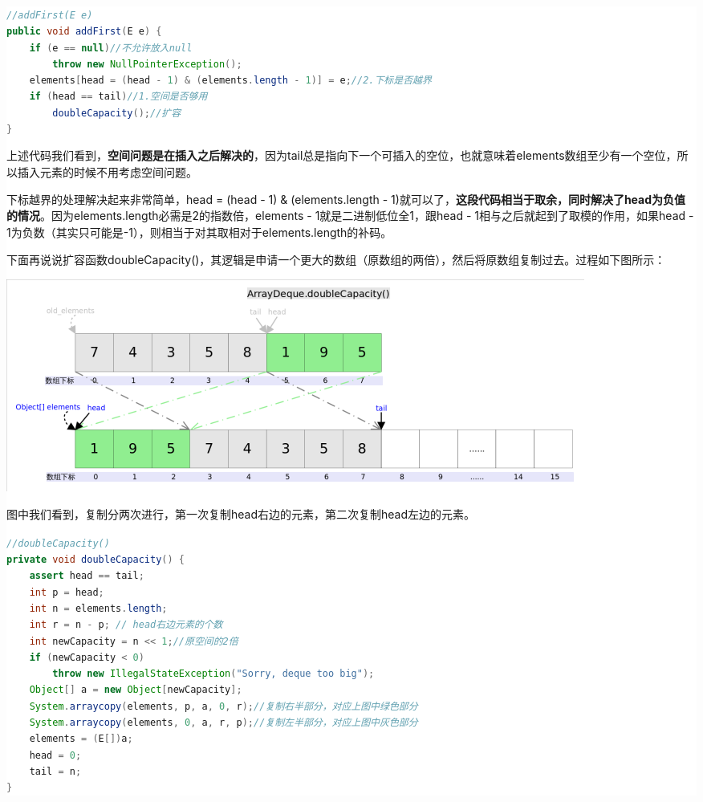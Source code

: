 ```java
//addFirst(E e)
public void addFirst(E e) {
    if (e == null)//不允许放入null
        throw new NullPointerException();
    elements[head = (head - 1) & (elements.length - 1)] = e;//2.下标是否越界
    if (head == tail)//1.空间是否够用
        doubleCapacity();//扩容
}
```

上述代码我们看到，**空间问题是在插入之后解决的**，因为tail总是指向下一个可插入的空位，也就意味着elements数组至少有一个空位，所以插入元素的时候不用考虑空间问题。

下标越界的处理解决起来非常简单，head = (head - 1) & (elements.length - 1)就可以了，**这段代码相当于取余，同时解决了head为负值的情况**。因为elements.length必需是2的指数倍，elements - 1就是二进制低位全1，跟head - 1相与之后就起到了取模的作用，如果head - 1为负数（其实只可能是-1），则相当于对其取相对于elements.length的补码。

下面再说说扩容函数doubleCapacity()，其逻辑是申请一个更大的数组（原数组的两倍），然后将原数组复制过去。过程如下图所示：

![Dequeue](JavaSE-集合/dequeue5.png)

图中我们看到，复制分两次进行，第一次复制head右边的元素，第二次复制head左边的元素。

```java
//doubleCapacity()
private void doubleCapacity() {
    assert head == tail;
    int p = head;
    int n = elements.length;
    int r = n - p; // head右边元素的个数
    int newCapacity = n << 1;//原空间的2倍
    if (newCapacity < 0)
        throw new IllegalStateException("Sorry, deque too big");
    Object[] a = new Object[newCapacity];
    System.arraycopy(elements, p, a, 0, r);//复制右半部分，对应上图中绿色部分
    System.arraycopy(elements, 0, a, r, p);//复制左半部分，对应上图中灰色部分
    elements = (E[])a;
    head = 0;
    tail = n;
}
```
